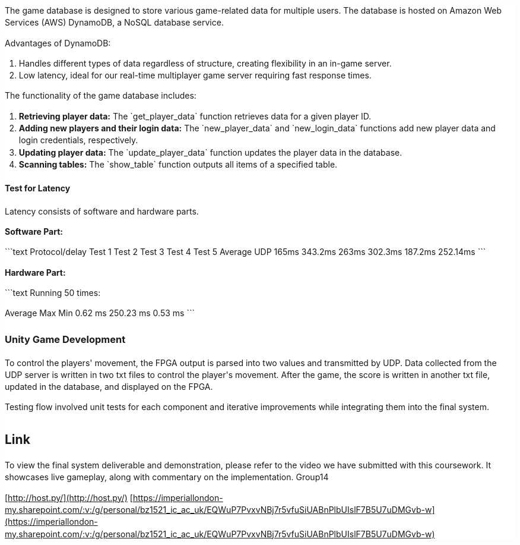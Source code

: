 The game database is designed to store various game-related data for multiple users. The database is hosted on Amazon Web Services (AWS) DynamoDB, a NoSQL database service. 

Advantages of DynamoDB:

1. Handles different types of data regardless of structure, creating flexibility in an in-game server.
2. Low latency, ideal for our real-time multiplayer game server requiring fast response times.

The functionality of the game database includes:

1. **Retrieving player data:** The \`get_player_data\` function retrieves data for a given player ID.
2. **Adding new players and their login data:** The \`new_player_data\` and \`new_login_data\` functions add new player data and login credentials, respectively.
3. **Updating player data:** The \`update_player_data\` function updates the player data in the database.
4. **Scanning tables:** The \`show_table\` function outputs all items of a specified table.

#### Test for Latency

Latency consists of software and hardware parts.

**Software Part:**

\`\`\`text
Protocol/delay  Test 1    Test 2    Test 3    Test 4    Test 5    Average
UDP             165ms     343.2ms   263ms     302.3ms   187.2ms   252.14ms
\`\`\`

**Hardware Part:**

\`\`\`text
Running 50 times:

Average  Max       Min
0.62 ms  250.23 ms 0.53 ms
\`\`\`

### Unity Game Development

To control the players' movement, the FPGA output is parsed into two values and transmitted by UDP. Data collected from the UDP server is written in two txt files to control the player's movement. After the game, the score is written in another txt file, updated in the database, and displayed on the FPGA.

Testing flow involved unit tests for each component and iterative improvements while integrating them into the final system.

## Link

To view the final system deliverable and demonstration, please refer to the video we have submitted with this coursework. It showcases live gameplay, along with commentary on the implementation. Group14

[http://host.py/](http://host.py/)
[https://imperiallondon-my.sharepoint.com/:v:/g/personal/bz1521_ic_ac_uk/EQWuP7PvxvNBj7r5vfuSiUABnPlbUIslF7B5U7uDMGvb-w](https://imperiallondon-my.sharepoint.com/:v:/g/personal/bz1521_ic_ac_uk/EQWuP7PvxvNBj7r5vfuSiUABnPlbUIslF7B5U7uDMGvb-w)
